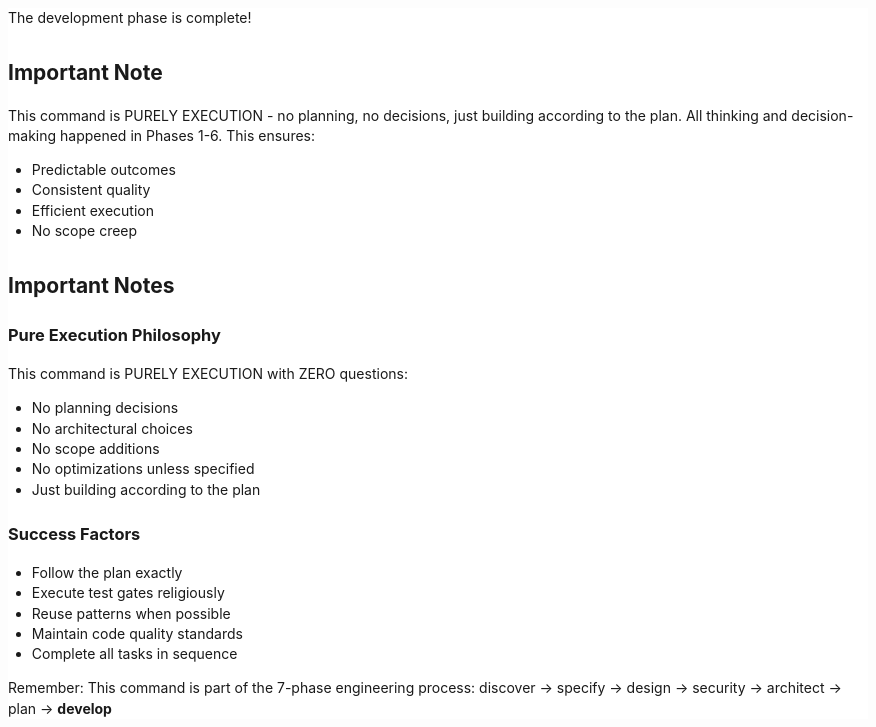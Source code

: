 The development phase is complete!

## Important Note

This command is PURELY EXECUTION - no planning, no decisions, just building according to the plan. All thinking and decision-making happened in Phases 1-6. This ensures:
- Predictable outcomes
- Consistent quality
- Efficient execution
- No scope creep

## Important Notes

### Pure Execution Philosophy
This command is PURELY EXECUTION with ZERO questions:
- No planning decisions
- No architectural choices
- No scope additions
- No optimizations unless specified
- Just building according to the plan

### Success Factors
- Follow the plan exactly
- Execute test gates religiously
- Reuse patterns when possible
- Maintain code quality standards
- Complete all tasks in sequence

Remember: This command is part of the 7-phase engineering process:
discover → specify → design → security → architect → plan → **develop**